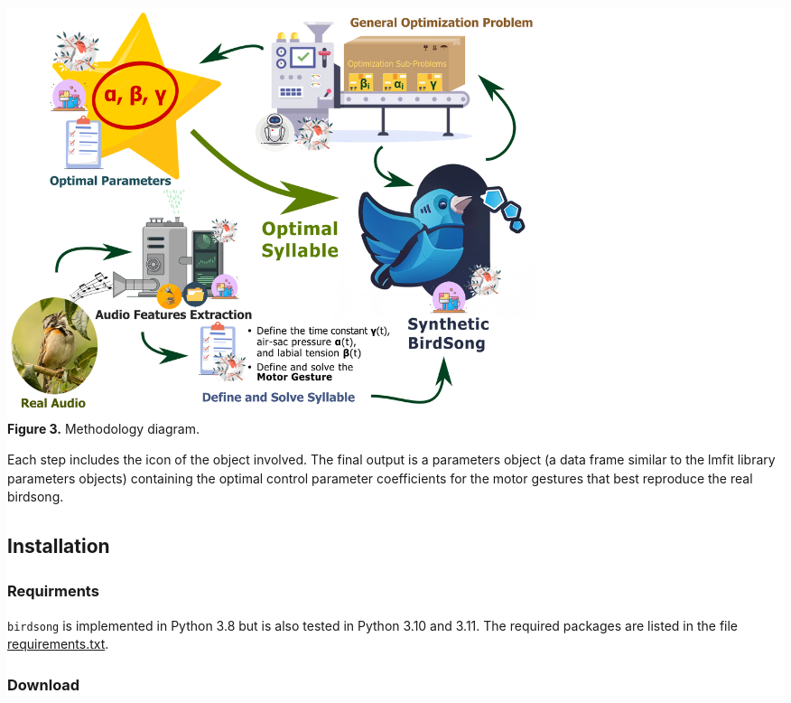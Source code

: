   <img src="./assets/img/methodology.png" width="600" alt="methodology">
  <figcaption><b>Figure 3.</b> Methodology diagram.</figcaption>
</figure></center>


Each step includes the icon of the object involved. The final output is a parameters object (a data frame similar to the lmfit library parameters objects) containing the optimal control parameter coefficients for the motor gestures that best reproduce the real birdsong.

## Installation

### Requirments

`birdsong` is implemented in Python 3.8 but is also tested in Python 3.10 and 3.11. The required packages are listed in the file [requirements.txt](https://github.com/saguileran/birdsongs/blob/main/requirements.txt).
    
### Download
